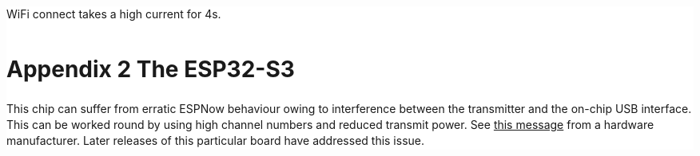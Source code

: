 WiFi connect takes a high current for 4s.

# Appendix 2 The ESP32-S3

This chip can suffer from erratic ESPNow behaviour owing to interference
between the transmitter and the on-chip USB interface. This can be worked round
by using high channel numbers and reduced transmit power. See
[this message](https://github.com/orgs/micropython/discussions/12017#discussioncomment-6465361)
from a hardware manufacturer. Later releases of this particular board have
addressed this issue.
